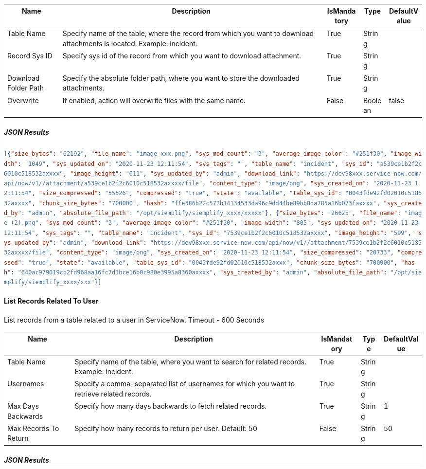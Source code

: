 
|Name|Description|IsMandatory|Type|DefaultValue|
|----|-----------|-----------|----|------------|
|Table Name|Specify name of the table, where the record from which you want to download attachments is located. Example: incident.|True|String||
|Record Sys ID|Specify sys id of the record from which you want to download attachment.|True|String||
|Download Folder Path|Specify the absolute folder path, where you want to store the downloaded attachments.|True|String||
|Overwrite|If enabled, action will overwrite files with the same name.|False|Boolean|false|



##### JSON Results
```json
[{"size_bytes": "62192", "file_name": "image_xxx.png", "sys_mod_count": "3", "average_image_color": "#251f30", "image_width": "1049", "sys_updated_on": "2020-11-23 12:11:54", "sys_tags": "", "table_name": "incident", "sys_id": "a539ce1b2f2c6010c518532axxxx", "image_height": "611", "sys_updated_by": "admin", "download_link": "https://dev98xxx.service-now.com/api/now/v1//attachment/a539ce1b2f2c6010c518532axxxx/file", "content_type": "image/png", "sys_created_on": "2020-11-23 12:11:54", "size_compressed": "55526", "compressed": "true", "state": "available", "table_sys_id": "0043fde92fd02010c518532axxxx", "chunk_size_bytes": "700000", "hash": "ffe386b22c572b14134533da96c9dd44be89bb8da785a16b073faxxxx", "sys_created_by": "admin", "absolute_file_path": "/opt/siemplify/siemplify_xxxx/xxxxx"}, {"size_bytes": "26625", "file_name": "image (2).png", "sys_mod_count": "3", "average_image_color": "#251f30", "image_width": "805", "sys_updated_on": "2020-11-23 12:11:54", "sys_tags": "", "table_name": "incident", "sys_id": "7539ce1b2f2c6010c518532axxxx", "image_height": "599", "sys_updated_by": "admin", "download_link": "https://dev98xxx.service-now.com/api/now/v1//attachment/7539ce1b2f2c6010c518532axxxx/file", "content_type": "image/png", "sys_created_on": "2020-11-23 12:11:54", "size_compressed": "20733", "compressed": "true", "state": "available", "table_sys_id": "0043fde92fd02010c518532axxx", "chunk_size_bytes": "700000", "hash": "640ac979019cb2fd968aa16fc7d1bce16b0c980e3995a8360axxxx", "sys_created_by": "admin", "absolute_file_path": "/opt/siemplify/siemplify_xxxx/xxx"}]
```



#### List Records Related To User
List records from a table related to a user in ServiceNow.
Timeout - 600 Seconds


|Name|Description|IsMandatory|Type|DefaultValue|
|----|-----------|-----------|----|------------|
|Table Name|Specify name of the table, where you want to search for related records. Example: incident.|True|String||
|Usernames|Specify a comma-separated list of usernames for which you want to retrieve related records.|True|String||
|Max Days Backwards|Specify how many days backwards to fetch related records.|True|String|1|
|Max Records To Return|Specify how many records to return per user. Default: 50|False|String|50|



##### JSON Results
```json
```